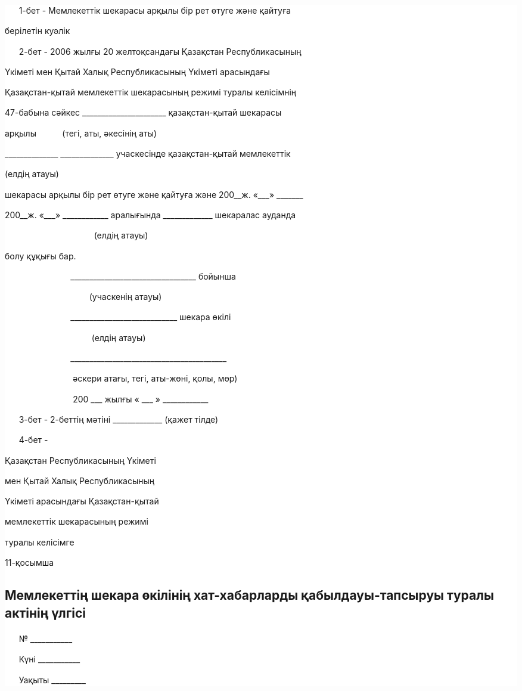       1-бет - Мемлекеттік шекарасы арқылы бір рет өтуге және қайтуға

берілетін куәлік

      2-бет - 2006 жылғы 20 желтоқсандағы Қазақстан Республикасының

Үкіметі мен Қытай Халық Республикасының Үкіметі арасындағы

Қазақстан-қытай мемлекеттік шекарасының режимі туралы келісімнің

47-бабына сәйкес ______________________ қазақстан-қытай шекарасы

арқылы           (тегі, аты, әкесінің аты)

______________ ______________ учаскесінде қазақстан-қытай мемлекеттік

(елдің атауы)

шекарасы арқылы бір рет өтуге және қайтуға және 200__ж. «___» _______

200__ж. «___» ____________ аралығында _____________ шекаралас ауданда

                                      (елдің атауы)

болу құқығы бар.

                            _________________________________ бойынша

                                    (учаскенің атауы)

                            ____________________________ шекара өкілі

                                     (елдің атауы)

                            _________________________________________

                             әскери атағы, тегі, аты-жөні, қолы, мөр)

                             200 ___ жылғы « ___ » ____________

      3-бет - 2-беттің мәтіні _____________ (қажет тілде)

      4-бет -

Қазақстан Республикасының Үкіметі

мен Қытай Халық Республикасының

Үкіметі арасындағы Қазақстан-қытай

мемлекеттік шекарасының режимі

туралы келісімге

11-қосымша

## Мемлекеттің шекара өкілінің хат-хабарларды қабылдауы-тапсыруы туралы актінің үлгісі

      № ___________

      Күні ___________

      Уақыты _________
